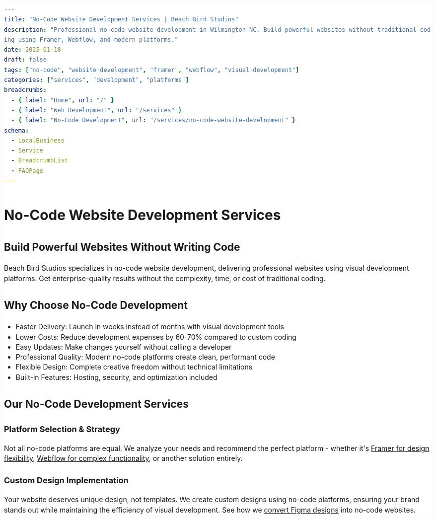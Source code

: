 ```yaml
---
title: "No-Code Website Development Services | Beach Bird Studios"
description: "Professional no-code website development in Wilmington NC. Build powerful websites without traditional coding using Framer, Webflow, and modern platforms."
date: 2025-01-18
draft: false
tags: ["no-code", "website development", "framer", "webflow", "visual development"]
categories: ["services", "development", "platforms"]
breadcrumbs:
  - { label: "Home", url: "/" }
  - { label: "Web Development", url: "/services" }
  - { label: "No-Code Development", url: "/services/no-code-website-development" }
schema:
  - LocalBusiness
  - Service
  - BreadcrumbList
  - FAQPage
---
```


# No-Code Website Development Services

## Build Powerful Websites Without Writing Code

Beach Bird Studios specializes in no-code website development, delivering professional websites using visual development platforms. Get enterprise-quality results without the complexity, time, or cost of traditional coding.

## Why Choose No-Code Development

- Faster Delivery: Launch in weeks instead of months with visual development tools
- Lower Costs: Reduce development expenses by 60-70% compared to custom coding
- Easy Updates: Make changes yourself without calling a developer
- Professional Quality: Modern no-code platforms create clean, performant code
- Flexible Design: Complete creative freedom without technical limitations
- Built-in Features: Hosting, security, and optimization included

## Our No-Code Development Services

### Platform Selection & Strategy
Not all no-code platforms are equal. We analyze your needs and recommend the perfect platform - whether it's [Framer for design flexibility](/services/framer-website-design), [Webflow for complex functionality](/services/webflow-website-design), or another solution entirely.

### Custom Design Implementation
Your website deserves unique design, not templates. We create custom designs using no-code platforms, ensuring your brand stands out while maintaining the efficiency of visual development. See how we [convert Figma designs](/services/figma-to-website) into no-code websites.
